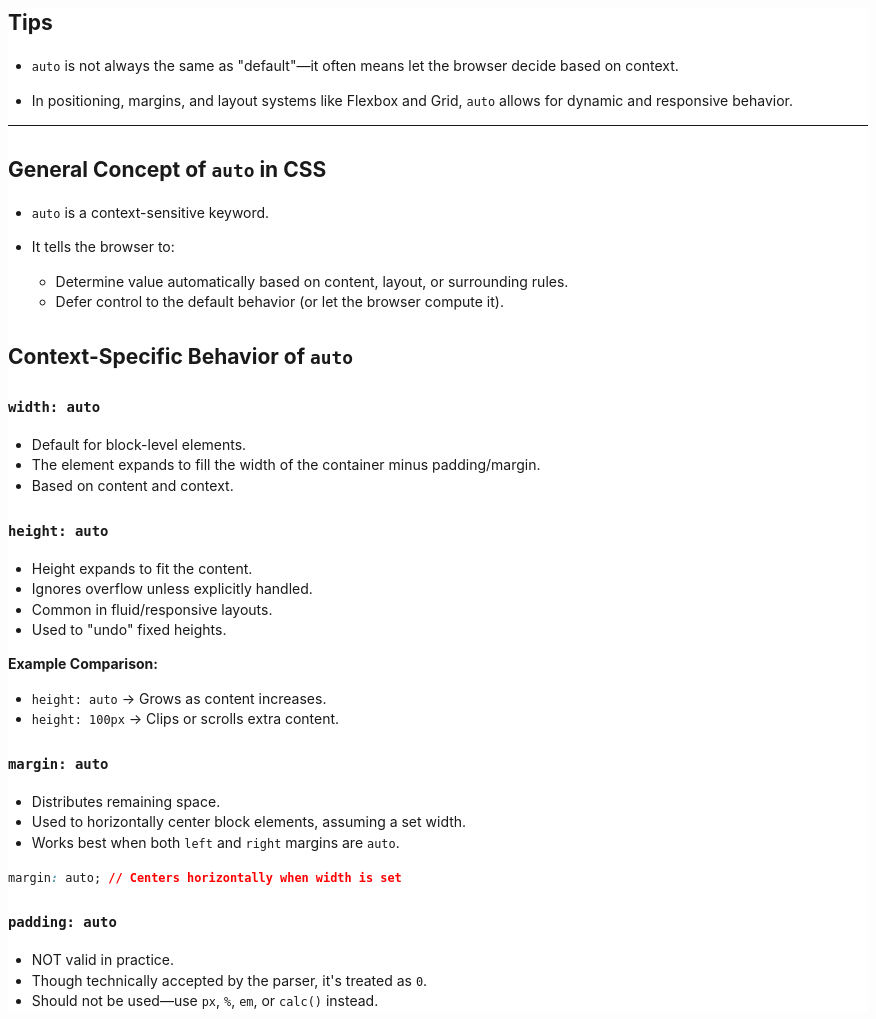 
## Tips

- `auto` is not always the same as "default"—it often means let the browser decide based on context.

- In positioning, margins, and layout systems like Flexbox and Grid, `auto` allows for dynamic and responsive behavior.

---

## General Concept of `auto` in CSS

- `auto` is a context-sensitive keyword.

- It tells the browser to:
  - Determine value automatically based on content, layout, or surrounding rules.
  - Defer control to the default behavior (or let the browser compute it).

## Context-Specific Behavior of `auto`

### `width: auto`

- Default for block-level elements.
- The element expands to fill the width of the container minus padding/margin.
- Based on content and context.

### `height: auto`

- Height expands to fit the content.
- Ignores overflow unless explicitly handled.
- Common in fluid/responsive layouts.
- Used to "undo" fixed heights.

**Example Comparison:**

- `height: auto` → Grows as content increases.
- `height: 100px` → Clips or scrolls extra content.

### `margin: auto`

- Distributes remaining space.
- Used to horizontally center block elements, assuming a set width.
- Works best when both `left` and `right` margins are `auto`.

```css
margin: auto; // Centers horizontally when width is set
```

### `padding: auto`

- NOT valid in practice.
- Though technically accepted by the parser, it's treated as `0`.
- Should not be used—use `px`, `%`, `em`, or `calc()` instead.
